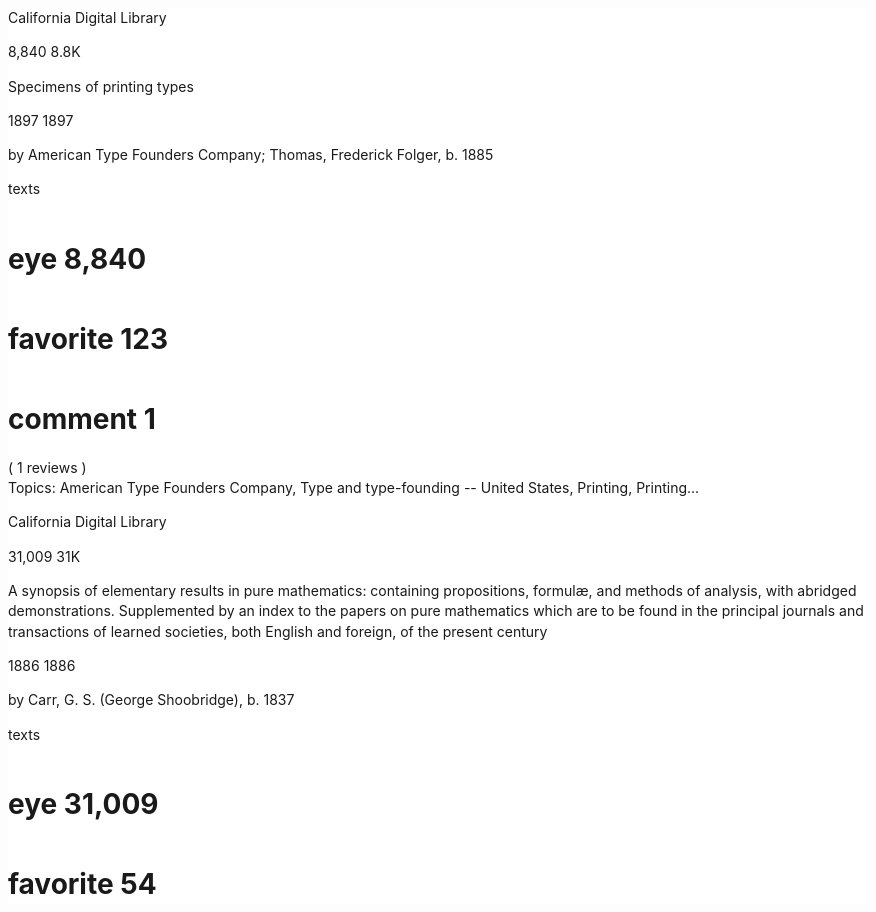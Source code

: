 <a href="/details/cdl" class="stealth"></a>

California Digital Library

8,840 8.8K

[](/details/specimensofprint00amerrich "Specimens of printing types")

Specimens of printing types

1897 1897

<span class="hidden-lists">by</span> <span class="byv" title="American Type Founders Company; Thomas, Frederick Folger, b. 1885">American Type Founders Company; Thomas, Frederick Folger, b. 1885</span>

<span class="iconochive-texts" aria-hidden="true"></span><span class="sr-only">texts</span>

<span class="iconochive-eye" aria-hidden="true"></span><span class="sr-only">eye</span> 8,840
=============================================================================================

<span class="iconochive-favorite" aria-hidden="true"></span><span class="sr-only">favorite</span> 123
=====================================================================================================

<span class="iconochive-comment" aria-hidden="true"></span><span class="sr-only">comment</span> 1
=================================================================================================

<span alt="0.00 out of 5 stars" title="0.00 out of 5 stars"></span> ( 1 reviews )  
Topics: American Type Founders Company, Type and type-founding -- United States, Printing, Printing...  

<a href="/details/cdl" class="stealth"></a>

California Digital Library

31,009 31K

[](/details/synopsisofelemen00carrrich "A synopsis of elementary results in pure mathematics: containing propositions, formulæ, and methods of analysis, with abridged demonstrations. Supplemented by an index to the papers on pure mathematics which are to be found in the principal journals and transactions of learned societies, both English and foreign, of the present century")

A synopsis of elementary results in pure mathematics: containing propositions, formulæ, and methods of analysis, with abridged demonstrations. Supplemented by an index to the papers on pure mathematics which are to be found in the principal journals and transactions of learned societies, both English and foreign, of the present century

1886 1886

<span class="hidden-lists">by</span> <span class="byv" title="Carr, G. S. (George Shoobridge), b. 1837">Carr, G. S. (George Shoobridge), b. 1837</span>

<span class="iconochive-texts" aria-hidden="true"></span><span class="sr-only">texts</span>

<span class="iconochive-eye" aria-hidden="true"></span><span class="sr-only">eye</span> 31,009
==============================================================================================

<span class="iconochive-favorite" aria-hidden="true"></span><span class="sr-only">favorite</span> 54
====================================================================================================
